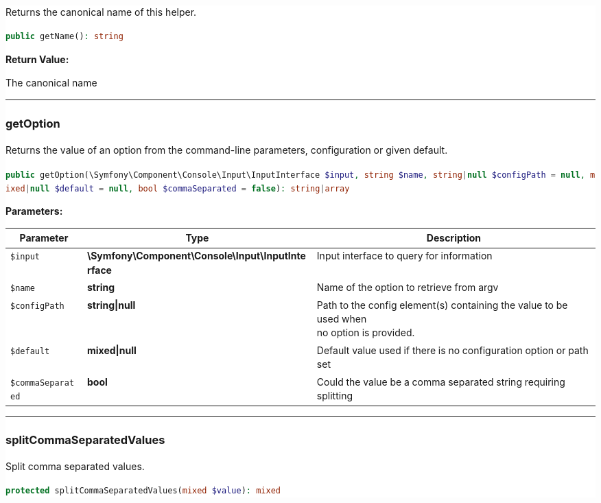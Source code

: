 Returns the canonical name of this helper.

```php
public getName(): string
```









**Return Value:**

The canonical name



***

### getOption

Returns the value of an option from the command-line parameters,
configuration or given default.

```php
public getOption(\Symfony\Component\Console\Input\InputInterface $input, string $name, string|null $configPath = null, mixed|null $default = null, bool $commaSeparated = false): string|array
```








**Parameters:**

| Parameter | Type | Description |
|-----------|------|-------------|
| `$input` | **\Symfony\Component\Console\Input\InputInterface** | Input interface to query for information |
| `$name` | **string** | Name of the option to retrieve from argv |
| `$configPath` | **string&#124;null** | Path to the config element(s) containing the value to be used when<br />no option is provided. |
| `$default` | **mixed&#124;null** | Default value used if there is no configuration option or path set |
| `$commaSeparated` | **bool** | Could the value be a comma separated string requiring splitting |




***

### splitCommaSeparatedValues

Split comma separated values.

```php
protected splitCommaSeparatedValues(mixed $value): mixed
```
